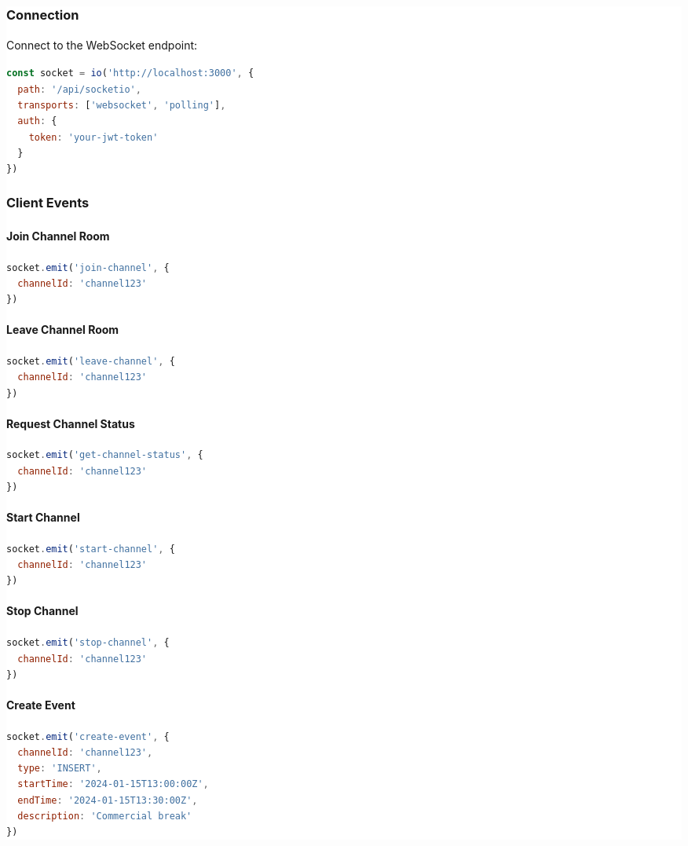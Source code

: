 ### Connection

Connect to the WebSocket endpoint:

```javascript
const socket = io('http://localhost:3000', {
  path: '/api/socketio',
  transports: ['websocket', 'polling'],
  auth: {
    token: 'your-jwt-token'
  }
})
```

### Client Events

#### Join Channel Room
```javascript
socket.emit('join-channel', {
  channelId: 'channel123'
})
```

#### Leave Channel Room
```javascript
socket.emit('leave-channel', {
  channelId: 'channel123'
})
```

#### Request Channel Status
```javascript
socket.emit('get-channel-status', {
  channelId: 'channel123'
})
```

#### Start Channel
```javascript
socket.emit('start-channel', {
  channelId: 'channel123'
})
```

#### Stop Channel
```javascript
socket.emit('stop-channel', {
  channelId: 'channel123'
})
```

#### Create Event
```javascript
socket.emit('create-event', {
  channelId: 'channel123',
  type: 'INSERT',
  startTime: '2024-01-15T13:00:00Z',
  endTime: '2024-01-15T13:30:00Z',
  description: 'Commercial break'
})
```
